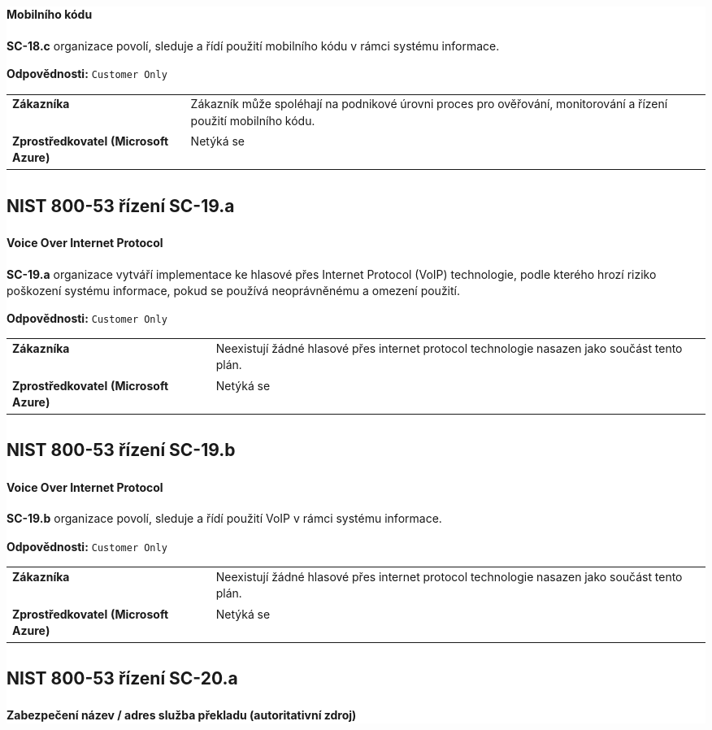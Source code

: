 #### <a name="mobile-code"></a>Mobilního kódu

**SC-18.c** organizace povolí, sleduje a řídí použití mobilního kódu v rámci systému informace.

**Odpovědnosti:** `Customer Only`

|||
|---|---|
| **Zákazníka** | Zákazník může spoléhají na podnikové úrovni proces pro ověřování, monitorování a řízení použití mobilního kódu. |
| **Zprostředkovatel (Microsoft Azure)** | Netýká se |


 ## <a name="nist-800-53-control-sc-19a"></a>NIST 800-53 řízení SC-19.a

#### <a name="voice-over-internet-protocol"></a>Voice Over Internet Protocol

**SC-19.a** organizace vytváří implementace ke hlasové přes Internet Protocol (VoIP) technologie, podle kterého hrozí riziko poškození systému informace, pokud se používá neoprávněnému a omezení použití.

**Odpovědnosti:** `Customer Only`

|||
|---|---|
| **Zákazníka** | Neexistují žádné hlasové přes internet protocol technologie nasazen jako součást tento plán. |
| **Zprostředkovatel (Microsoft Azure)** | Netýká se |


 ## <a name="nist-800-53-control-sc-19b"></a>NIST 800-53 řízení SC-19.b

#### <a name="voice-over-internet-protocol"></a>Voice Over Internet Protocol

**SC-19.b** organizace povolí, sleduje a řídí použití VoIP v rámci systému informace.

**Odpovědnosti:** `Customer Only`

|||
|---|---|
| **Zákazníka** | Neexistují žádné hlasové přes internet protocol technologie nasazen jako součást tento plán. |
| **Zprostředkovatel (Microsoft Azure)** | Netýká se |


 ## <a name="nist-800-53-control-sc-20a"></a>NIST 800-53 řízení SC-20.a

#### <a name="secure-name--address-resolution-service-authoritative-source"></a>Zabezpečení název / adres služba překladu (autoritativní zdroj)
